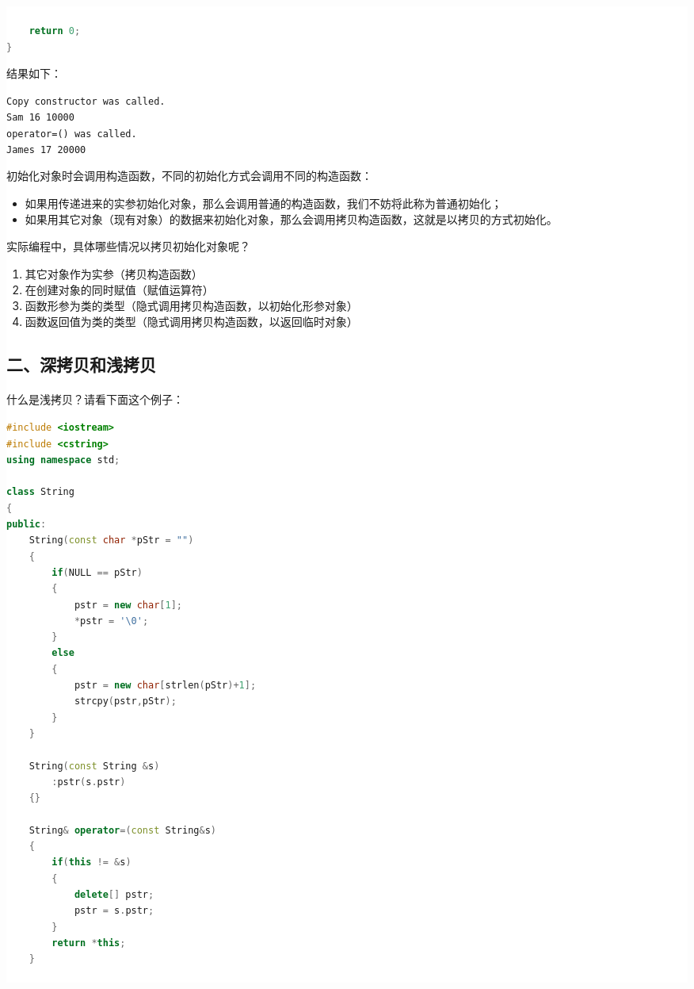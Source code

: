 ```cpp

    return 0;
}
```

结果如下：

```text
Copy constructor was called.
Sam 16 10000
operator=() was called.
James 17 20000
```

初始化对象时会调用构造函数，不同的初始化方式会调用不同的构造函数：

- 如果用传递进来的实参初始化对象，那么会调用普通的构造函数，我们不妨将此称为普通初始化；
- 如果用其它对象（现有对象）的数据来初始化对象，那么会调用拷贝构造函数，这就是以拷贝的方式初始化。

实际编程中，具体哪些情况以拷贝初始化对象呢？

1. 其它对象作为实参（拷贝构造函数）
2. 在创建对象的同时赋值（赋值运算符）
3. 函数形参为类的类型（隐式调用拷贝构造函数，以初始化形参对象）
4. 函数返回值为类的类型（隐式调用拷贝构造函数，以返回临时对象）

## 二、深拷贝和浅拷贝

什么是浅拷贝？请看下面这个例子：

```cpp
#include <iostream>
#include <cstring>
using namespace std;

class String  
{  
public:  
    String(const char *pStr = "")  
    {  
        if(NULL == pStr)  
        {  
            pstr = new char[1];  
            *pstr = '\0';  
        }  
        else  
        {  
            pstr = new char[strlen(pStr)+1];  
            strcpy(pstr,pStr);  
        }  
    }  
      
    String(const String &s)  
        :pstr(s.pstr)   
    {}  
      
    String& operator=(const String&s)  
    {  
        if(this != &s)  
        {  
            delete[] pstr; 
            pstr = s.pstr;
        }   
        return *this;  
    }  
      
```